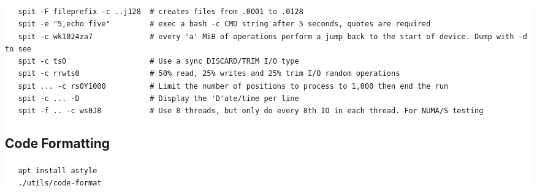        spit -F fileprefix -c ..j128  # creates files from .0001 to .0128
       spit -e "5,echo five"         # exec a bash -c CMD string after 5 seconds, quotes are required
       spit -c wk1024za7             # every 'a' MiB of operations perform a jump back to the start of device. Dump with -d to see
       spit -c ts0                   # Use a sync DISCARD/TRIM I/O type
       spit -c rrwts0                # 50% read, 25% writes and 25% trim I/O random operations
       spit ... -c rs0Y1000          # Limit the number of positions to process to 1,000 then end the run
       spit -c ... -D                # Display the 'D'ate/time per line
       spit -f .. -c ws0J8           # Use 8 threads, but only do every 8th IO in each thread. For NUMA/S testing

## Code Formatting

       apt install astyle
       ./utils/code-format
